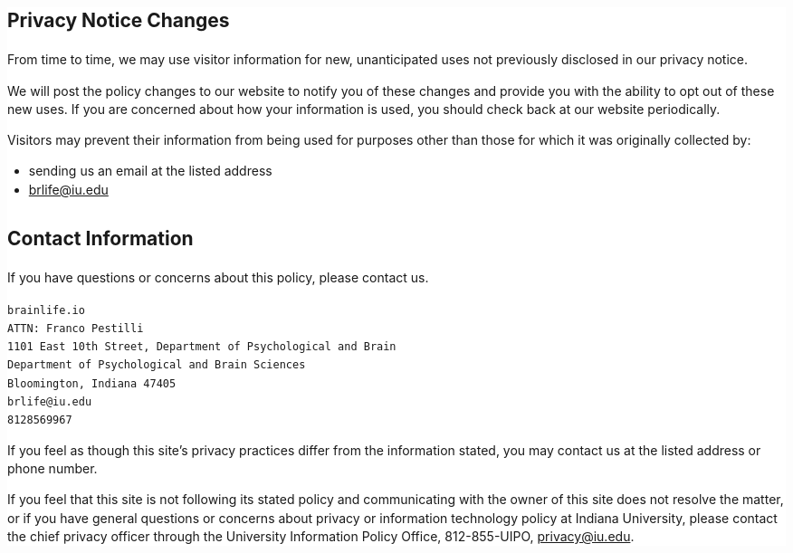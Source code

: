 ## Privacy Notice Changes

From time to time, we may use visitor information for new, unanticipated uses not previously disclosed in our privacy notice.

We will post the policy changes to our website to notify you of these changes and provide you with the ability to opt out of these new uses. If you are concerned about how your information is used, you should check back at our website periodically.

Visitors may prevent their information from being used for purposes other than those for which it was originally collected by:

* sending us an email at the listed address
* brlife@iu.edu

## Contact Information

If you have questions or concerns about this policy, please contact us.

```
brainlife.io
ATTN: Franco Pestilli
1101 East 10th Street, Department of Psychological and Brain
Department of Psychological and Brain Sciences
Bloomington, Indiana 47405
brlife@iu.edu
8128569967
```

If you feel as though this site’s privacy practices differ from the information stated, you may contact us at the listed address or phone number.

If you feel that this site is not following its stated policy and communicating with the owner of this site does not resolve the matter, or if you have general questions or concerns about privacy or information technology policy at Indiana University, please contact the chief privacy officer through the University Information Policy Office, 812-855-UIPO, privacy@iu.edu.
